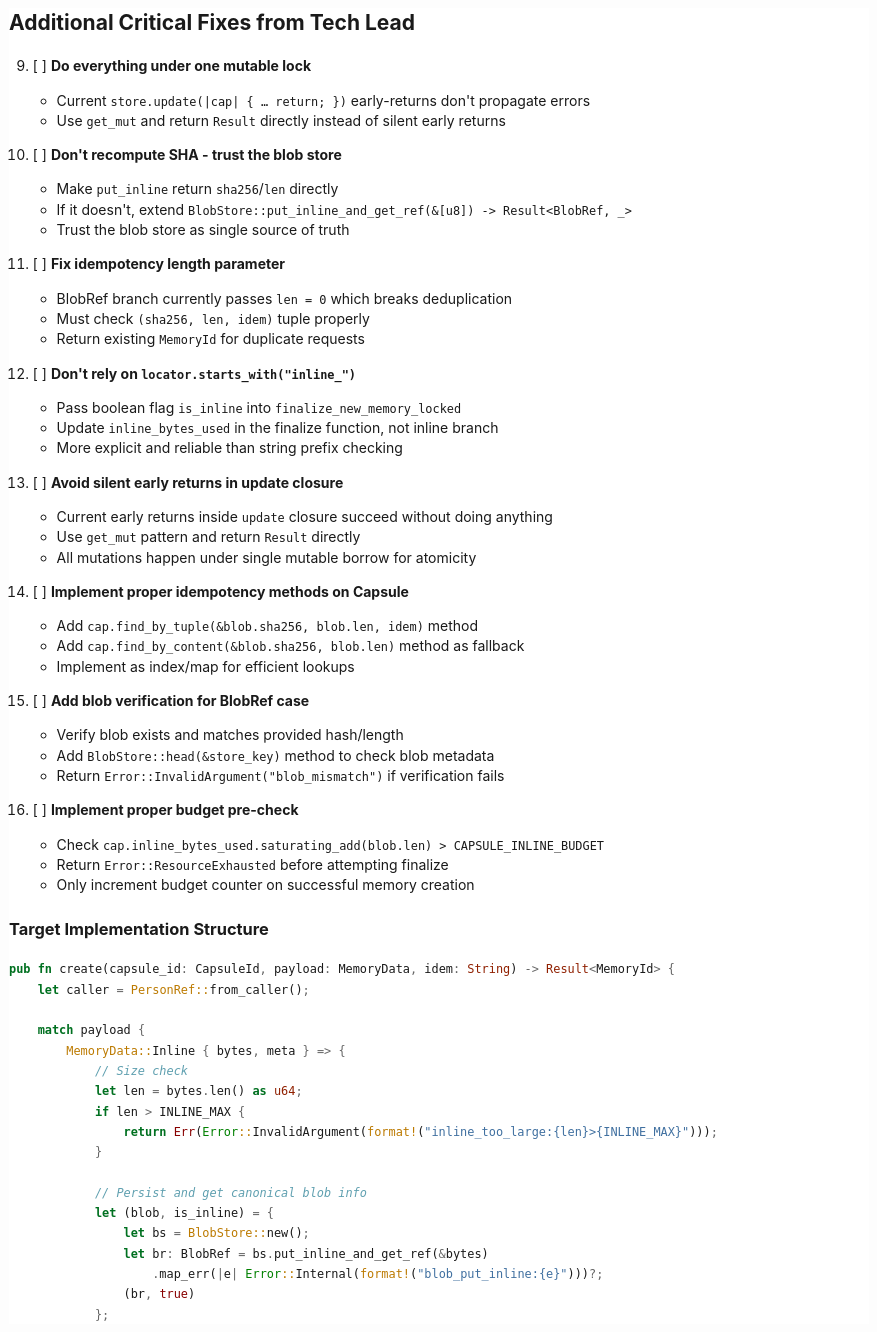 ## Additional Critical Fixes from Tech Lead

9. [ ] **Do everything under one mutable lock**

   - Current `store.update(|cap| { … return; })` early-returns don't propagate errors
   - Use `get_mut` and return `Result` directly instead of silent early returns

10. [ ] **Don't recompute SHA - trust the blob store**

    - Make `put_inline` return `sha256`/`len` directly
    - If it doesn't, extend `BlobStore::put_inline_and_get_ref(&[u8]) -> Result<BlobRef, _>`
    - Trust the blob store as single source of truth

11. [ ] **Fix idempotency length parameter**

    - BlobRef branch currently passes `len = 0` which breaks deduplication
    - Must check `(sha256, len, idem)` tuple properly
    - Return existing `MemoryId` for duplicate requests

12. [ ] **Don't rely on `locator.starts_with("inline_")`**

    - Pass boolean flag `is_inline` into `finalize_new_memory_locked`
    - Update `inline_bytes_used` in the finalize function, not inline branch
    - More explicit and reliable than string prefix checking

13. [ ] **Avoid silent early returns in update closure**

    - Current early returns inside `update` closure succeed without doing anything
    - Use `get_mut` pattern and return `Result` directly
    - All mutations happen under single mutable borrow for atomicity

14. [ ] **Implement proper idempotency methods on Capsule**

    - Add `cap.find_by_tuple(&blob.sha256, blob.len, idem)` method
    - Add `cap.find_by_content(&blob.sha256, blob.len)` method as fallback
    - Implement as index/map for efficient lookups

15. [ ] **Add blob verification for BlobRef case**

    - Verify blob exists and matches provided hash/length
    - Add `BlobStore::head(&store_key)` method to check blob metadata
    - Return `Error::InvalidArgument("blob_mismatch")` if verification fails

16. [ ] **Implement proper budget pre-check**
    - Check `cap.inline_bytes_used.saturating_add(blob.len) > CAPSULE_INLINE_BUDGET`
    - Return `Error::ResourceExhausted` before attempting finalize
    - Only increment budget counter on successful memory creation

### Target Implementation Structure

```rust
pub fn create(capsule_id: CapsuleId, payload: MemoryData, idem: String) -> Result<MemoryId> {
    let caller = PersonRef::from_caller();

    match payload {
        MemoryData::Inline { bytes, meta } => {
            // Size check
            let len = bytes.len() as u64;
            if len > INLINE_MAX {
                return Err(Error::InvalidArgument(format!("inline_too_large:{len}>{INLINE_MAX}")));
            }

            // Persist and get canonical blob info
            let (blob, is_inline) = {
                let bs = BlobStore::new();
                let br: BlobRef = bs.put_inline_and_get_ref(&bytes)
                    .map_err(|e| Error::Internal(format!("blob_put_inline:{e}")))?;
                (br, true)
            };

```